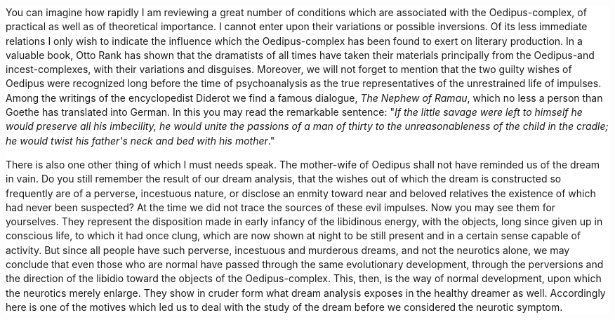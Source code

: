 You can imagine how rapidly I am reviewing a great number of conditions
which are associated with the Oedipus-complex, of practical as well as
of theoretical importance. I cannot enter upon their variations or
possible inversions. Of its less immediate relations I only wish to
indicate the influence which the Oedipus-complex has been found to exert
on literary production. In a valuable book, Otto Rank has shown that the
dramatists of all times have taken their materials principally from the
Oedipus-and incest-complexes, with their variations and disguises.
Moreover, we will not forget to mention that the two guilty wishes of
Oedipus were recognized long before the time of psychoanalysis as the
true representatives of the unrestrained life of impulses. Among the
writings of the encyclopedist Diderot we find a famous dialogue, _The
Nephew of Ramau_, which no less a person than Goethe has translated into
German. In this you may read the remarkable sentence: "_If the little
savage were left to himself he would preserve all his imbecility, he
would unite the passions of a man of thirty to the unreasonableness of
the child in the cradle; he would twist his father's neck and bed with
his mother_."

There is also one other thing of which I must needs speak. The
mother-wife of Oedipus shall not have reminded us of the dream in vain.
Do you still remember the result of our dream analysis, that the wishes
out of which the dream is constructed so frequently are of a perverse,
incestuous nature, or disclose an enmity toward near and beloved
relatives the existence of which had never been suspected? At the time
we did not trace the sources of these evil impulses. Now you may see
them for yourselves. They represent the disposition made in early
infancy of the libidinous energy, with the objects, long since given up
in conscious life, to which it had once clung, which are now shown at
night to be still present and in a certain sense capable of activity.
But since all people have such perverse, incestuous and murderous
dreams, and not the neurotics alone, we may conclude that even those who
are normal have passed through the same evolutionary development,
through the perversions and the direction of the libidio toward the
objects of the Oedipus-complex. This, then, is the way of normal
development, upon which the neurotics merely enlarge. They show in
cruder form what dream analysis exposes in the healthy dreamer as well.
Accordingly here is one of the motives which led us to deal with the
study of the dream before we considered the neurotic symptom.




